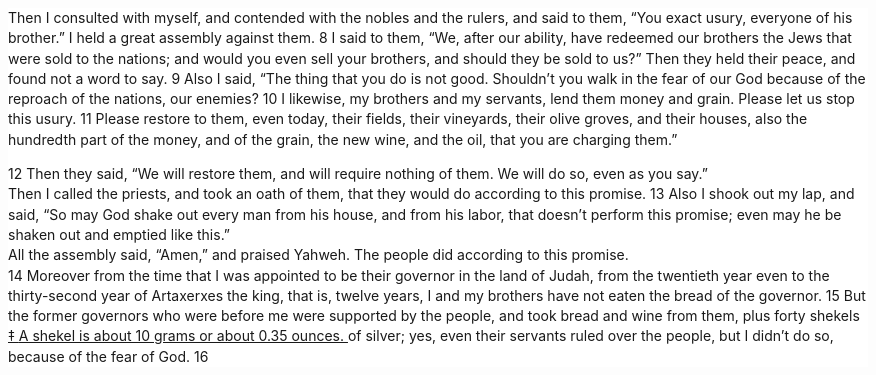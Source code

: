   Then I consulted with myself, and contended with the nobles and the rulers, and said to them, “You exact usury, everyone of his brother.” I held a great assembly against them.
  <span class="verse" id="NEH5V8">
    8
  </span>
  I said to them, “We, after our ability, have redeemed our brothers the Jews that were sold to the nations; and would you even sell your brothers, and should they be sold to us?” Then they held their peace, and found not a word to say.
  <span class="verse" id="NEH5V9">
    9
  </span>
  Also I said, “The thing that you do is not good. Shouldn’t you walk in the fear of our God because of the reproach of the nations, our enemies?
  <span class="verse" id="NEH5V10">
    10
  </span>
  I likewise, my brothers and my servants, lend them money and grain. Please let us stop this usury.
  <span class="verse" id="NEH5V11">
    11
  </span>
  Please restore to them, even today, their fields, their vineyards, their olive groves, and their houses, also the hundredth part of the money, and of the grain, the new wine, and the oil, that you are charging them.”
</div>
<div class="p">
  <span class="verse" id="NEH5V12">
    12
  </span>
  Then they said, “We will restore them, and will require nothing of them. We will do so, even as you say.”
</div>
<div class="p">
  Then I called the priests, and took an oath of them, that they would do according to this promise.
  <span class="verse" id="NEH5V13">
    13
  </span>
  Also I shook out my lap, and said, “So may God shake out every man from his house, and from his labor, that doesn’t perform this promise; even may he be shaken out and emptied like this.”
</div>
<div class="p">
  All the assembly said, “Amen,” and praised Yahweh. The people did according to this promise.
</div>
<div class="p">
  <span class="verse" id="NEH5V14">
    14
  </span>
  Moreover from the time that I was appointed to be their governor in the land of Judah, from the twentieth year even to the thirty-second year of Artaxerxes the king, that is, twelve years, I and my brothers have not eaten the bread of the governor.
  <span class="verse" id="NEH5V15">
    15
  </span>
  But the former governors who were before me were supported by the people, and took bread and wine from them, plus forty shekels
  <a href="#NEH5FN2" class="notemark">
    ‡
    <span class="popup">
      A shekel is about 10 grams or about 0.35 ounces.
    </span>
  </a>
  of silver; yes, even their servants ruled over the people, but I didn’t do so, because of the fear of God.
  <span class="verse" id="NEH5V16">
    16
